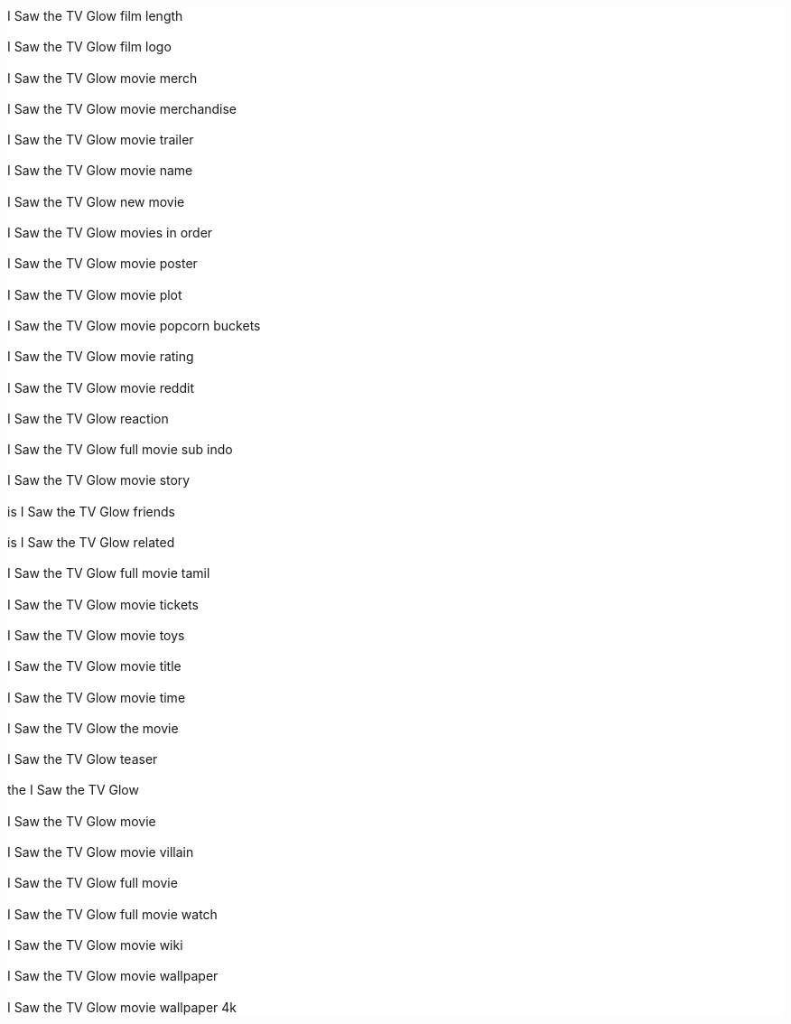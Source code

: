 I Saw the TV Glow film length

I Saw the TV Glow film logo

I Saw the TV Glow movie merch

I Saw the TV Glow movie merchandise

I Saw the TV Glow movie trailer

I Saw the TV Glow movie name

I Saw the TV Glow new movie

I Saw the TV Glow movies in order

I Saw the TV Glow movie poster

I Saw the TV Glow movie plot

I Saw the TV Glow movie popcorn buckets

I Saw the TV Glow movie rating

I Saw the TV Glow movie reddit

I Saw the TV Glow reaction

I Saw the TV Glow full movie sub indo

I Saw the TV Glow movie story

is I Saw the TV Glow friends

is I Saw the TV Glow related

I Saw the TV Glow full movie tamil

I Saw the TV Glow movie tickets

I Saw the TV Glow movie toys

I Saw the TV Glow movie title

I Saw the TV Glow movie time

I Saw the TV Glow the movie

I Saw the TV Glow teaser

the I Saw the TV Glow

I Saw the TV Glow movie

I Saw the TV Glow movie villain

I Saw the TV Glow full movie

I Saw the TV Glow full movie watch

I Saw the TV Glow movie wiki

I Saw the TV Glow movie wallpaper

I Saw the TV Glow movie wallpaper 4k

